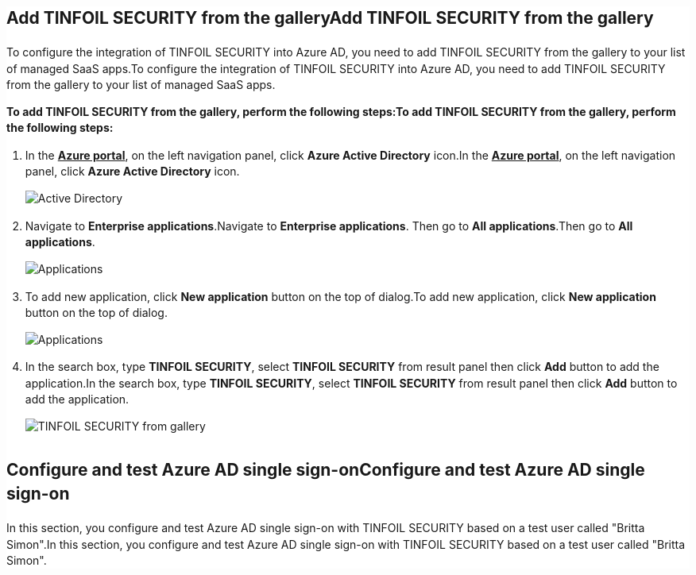 ## <a name="add-tinfoil-security-from-the-gallery"></a><span data-ttu-id="7facf-123">Add TINFOIL SECURITY from the gallery</span><span class="sxs-lookup"><span data-stu-id="7facf-123">Add TINFOIL SECURITY from the gallery</span></span>
<span data-ttu-id="7facf-124">To configure the integration of TINFOIL SECURITY into Azure AD, you need to add TINFOIL SECURITY from the gallery to your list of managed SaaS apps.</span><span class="sxs-lookup"><span data-stu-id="7facf-124">To configure the integration of TINFOIL SECURITY into Azure AD, you need to add TINFOIL SECURITY from the gallery to your list of managed SaaS apps.</span></span>

<span data-ttu-id="7facf-125">**To add TINFOIL SECURITY from the gallery, perform the following steps:**</span><span class="sxs-lookup"><span data-stu-id="7facf-125">**To add TINFOIL SECURITY from the gallery, perform the following steps:**</span></span>

1. <span data-ttu-id="7facf-126">In the **[Azure portal](https://portal.azure.com)**, on the left navigation panel, click **Azure Active Directory** icon.</span><span class="sxs-lookup"><span data-stu-id="7facf-126">In the **[Azure portal](https://portal.azure.com)**, on the left navigation panel, click **Azure Active Directory** icon.</span></span> 

    ![Active Directory][1]

1. <span data-ttu-id="7facf-128">Navigate to **Enterprise applications**.</span><span class="sxs-lookup"><span data-stu-id="7facf-128">Navigate to **Enterprise applications**.</span></span> <span data-ttu-id="7facf-129">Then go to **All applications**.</span><span class="sxs-lookup"><span data-stu-id="7facf-129">Then go to **All applications**.</span></span>

    ![Applications][2]
    
1. <span data-ttu-id="7facf-131">To add new application, click **New application** button on the top of dialog.</span><span class="sxs-lookup"><span data-stu-id="7facf-131">To add new application, click **New application** button on the top of dialog.</span></span>

    ![Applications][3]

1. <span data-ttu-id="7facf-133">In the search box, type **TINFOIL SECURITY**, select  **TINFOIL SECURITY** from result panel then click **Add** button to add the application.</span><span class="sxs-lookup"><span data-stu-id="7facf-133">In the search box, type **TINFOIL SECURITY**, select  **TINFOIL SECURITY** from result panel then click **Add** button to add the application.</span></span>

    ![TINFOIL SECURITY from gallery](./media/tinfoil-security-tutorial/tutorial_tinfoil-security_addfromgallery.png)

##  <a name="configure-and-test-azure-ad-single-sign-on"></a><span data-ttu-id="7facf-135">Configure and test Azure AD single sign-on</span><span class="sxs-lookup"><span data-stu-id="7facf-135">Configure and test Azure AD single sign-on</span></span>
<span data-ttu-id="7facf-136">In this section, you configure and test Azure AD single sign-on with TINFOIL SECURITY based on a test user called "Britta Simon".</span><span class="sxs-lookup"><span data-stu-id="7facf-136">In this section, you configure and test Azure AD single sign-on with TINFOIL SECURITY based on a test user called "Britta Simon".</span></span>


[1]: ./media/tinfoil-security-tutorial/tutorial_general_01.png
[2]: ./media/tinfoil-security-tutorial/tutorial_general_02.png
[3]: ./media/tinfoil-security-tutorial/tutorial_general_03.png
[4]: ./media/tinfoil-security-tutorial/tutorial_general_04.png
[100]: ./media/tinfoil-security-tutorial/tutorial_general_100.png
[200]: ./media/tinfoil-security-tutorial/tutorial_general_200.png
[201]: ./media/tinfoil-security-tutorial/tutorial_general_201.png
[202]: ./media/tinfoil-security-tutorial/tutorial_general_202.png
[203]: ./media/tinfoil-security-tutorial/tutorial_general_203.png